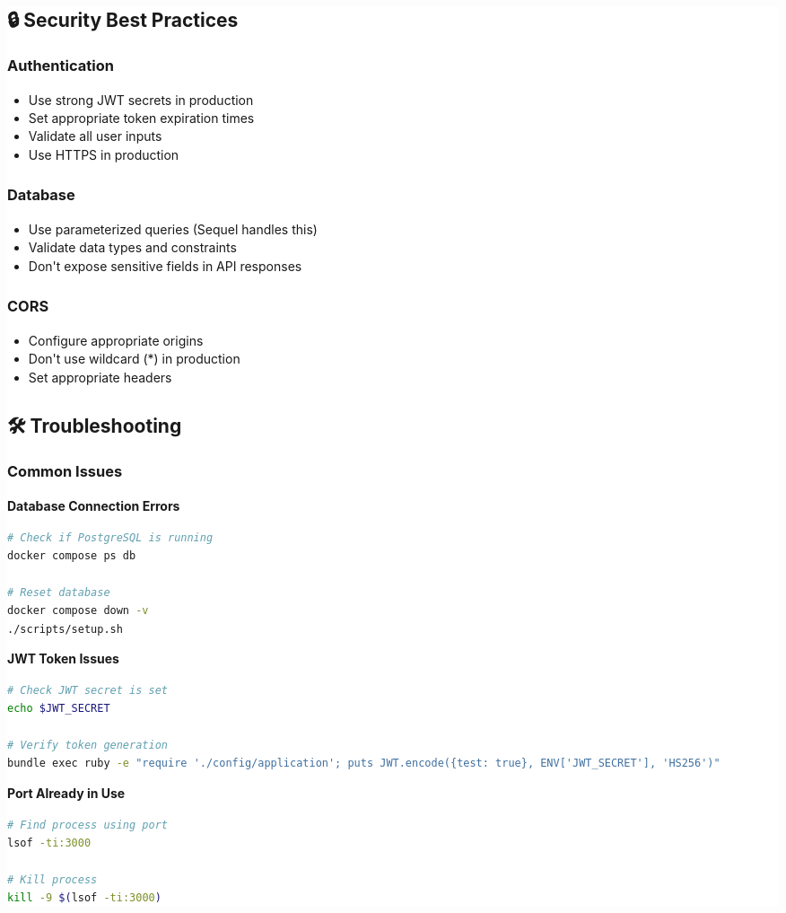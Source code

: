 ## 🔒 Security Best Practices

### **Authentication**
- Use strong JWT secrets in production
- Set appropriate token expiration times
- Validate all user inputs
- Use HTTPS in production

### **Database**
- Use parameterized queries (Sequel handles this)
- Validate data types and constraints
- Don't expose sensitive fields in API responses

### **CORS**
- Configure appropriate origins
- Don't use wildcard (*) in production
- Set appropriate headers

## 🛠️ Troubleshooting

### **Common Issues**

**Database Connection Errors**
```bash
# Check if PostgreSQL is running
docker compose ps db

# Reset database
docker compose down -v
./scripts/setup.sh
```

**JWT Token Issues**
```bash
# Check JWT secret is set
echo $JWT_SECRET

# Verify token generation
bundle exec ruby -e "require './config/application'; puts JWT.encode({test: true}, ENV['JWT_SECRET'], 'HS256')"
```

**Port Already in Use**
```bash
# Find process using port
lsof -ti:3000

# Kill process
kill -9 $(lsof -ti:3000)
```
